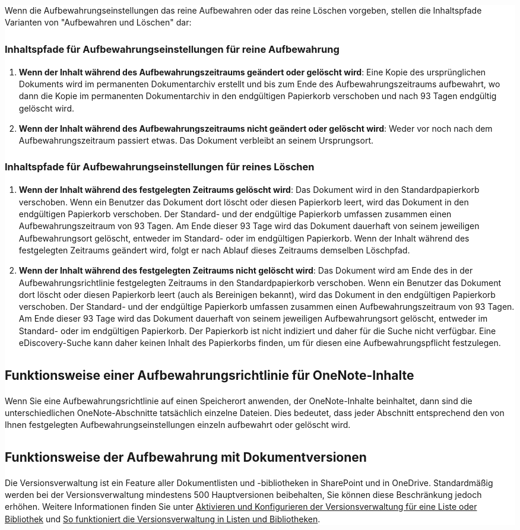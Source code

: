Wenn die Aufbewahrungseinstellungen das reine Aufbewahren oder das reine Löschen vorgeben, stellen die Inhaltspfade Varianten von "Aufbewahren und Löschen" dar:

### <a name="content-paths-for-retain-only-retention-settings"></a>Inhaltspfade für Aufbewahrungseinstellungen für reine Aufbewahrung

1. **Wenn der Inhalt während des Aufbewahrungszeitraums geändert oder gelöscht wird**: Eine Kopie des ursprünglichen Dokuments wird im permanenten Dokumentarchiv erstellt und bis zum Ende des Aufbewahrungszeitraums aufbewahrt, wo dann die Kopie im permanenten Dokumentarchiv in den endgültigen Papierkorb verschoben und nach 93 Tagen endgültig gelöscht wird.

2. **Wenn der Inhalt während des Aufbewahrungszeitraums nicht geändert oder gelöscht wird**: Weder vor noch nach dem Aufbewahrungszeitraum passiert etwas. Das Dokument verbleibt an seinem Ursprungsort.

### <a name="content-paths-for-delete-only-retention-settings"></a>Inhaltspfade für Aufbewahrungseinstellungen für reines Löschen

1. **Wenn der Inhalt während des festgelegten Zeitraums gelöscht wird**: Das Dokument wird in den Standardpapierkorb verschoben. Wenn ein Benutzer das Dokument dort löscht oder diesen Papierkorb leert, wird das Dokument in den endgültigen Papierkorb verschoben. Der Standard- und der endgültige Papierkorb umfassen zusammen einen Aufbewahrungszeitraum von 93 Tagen. Am Ende dieser 93 Tage wird das Dokument dauerhaft von seinem jeweiligen Aufbewahrungsort gelöscht, entweder im Standard- oder im endgültigen Papierkorb. Wenn der Inhalt während des festgelegten Zeitraums geändert wird, folgt er nach Ablauf dieses Zeitraums demselben Löschpfad.

2. **Wenn der Inhalt während des festgelegten Zeitraums nicht gelöscht wird**: Das Dokument wird am Ende des in der Aufbewahrungsrichtlinie festgelegten Zeitraums in den Standardpapierkorb verschoben. Wenn ein Benutzer das Dokument dort löscht oder diesen Papierkorb leert (auch als Bereinigen bekannt), wird das Dokument in den endgültigen Papierkorb verschoben. Der Standard- und der endgültige Papierkorb umfassen zusammen einen Aufbewahrungszeitraum von 93 Tagen. Am Ende dieser 93 Tage wird das Dokument dauerhaft von seinem jeweiligen Aufbewahrungsort gelöscht, entweder im Standard- oder im endgültigen Papierkorb. Der Papierkorb ist nicht indiziert und daher für die Suche nicht verfügbar. Eine eDiscovery-Suche kann daher keinen Inhalt des Papierkorbs finden, um für diesen eine Aufbewahrungspflicht festzulegen.

## <a name="how-retention-works-for-onenote-content"></a>Funktionsweise einer Aufbewahrungsrichtlinie für OneNote-Inhalte

Wenn Sie eine Aufbewahrungsrichtlinie auf einen Speicherort anwenden, der OneNote-Inhalte beinhaltet, dann sind die unterschiedlichen OneNote-Abschnitte tatsächlich einzelne Dateien. Dies bedeutet, dass jeder Abschnitt entsprechend den von Ihnen festgelegten Aufbewahrungseinstellungen einzeln aufbewahrt oder gelöscht wird.

## <a name="how-retention-works-with-document-versions"></a>Funktionsweise der Aufbewahrung mit Dokumentversionen

Die Versionsverwaltung ist ein Feature aller Dokumentlisten und -bibliotheken in SharePoint und in OneDrive. Standardmäßig werden bei der Versionsverwaltung mindestens 500 Hauptversionen beibehalten, Sie können diese Beschränkung jedoch erhöhen. Weitere Informationen finden Sie unter [Aktivieren und Konfigurieren der Versionsverwaltung für eine Liste oder Bibliothek](https://support.office.com/article/1555d642-23ee-446a-990a-bcab618c7a37) und [So funktioniert die Versionsverwaltung in Listen und Bibliotheken](https://support.microsoft.com/office/how-versioning-works-in-lists-and-libraries-0f6cd105-974f-44a4-aadb-43ac5bdfd247).
  